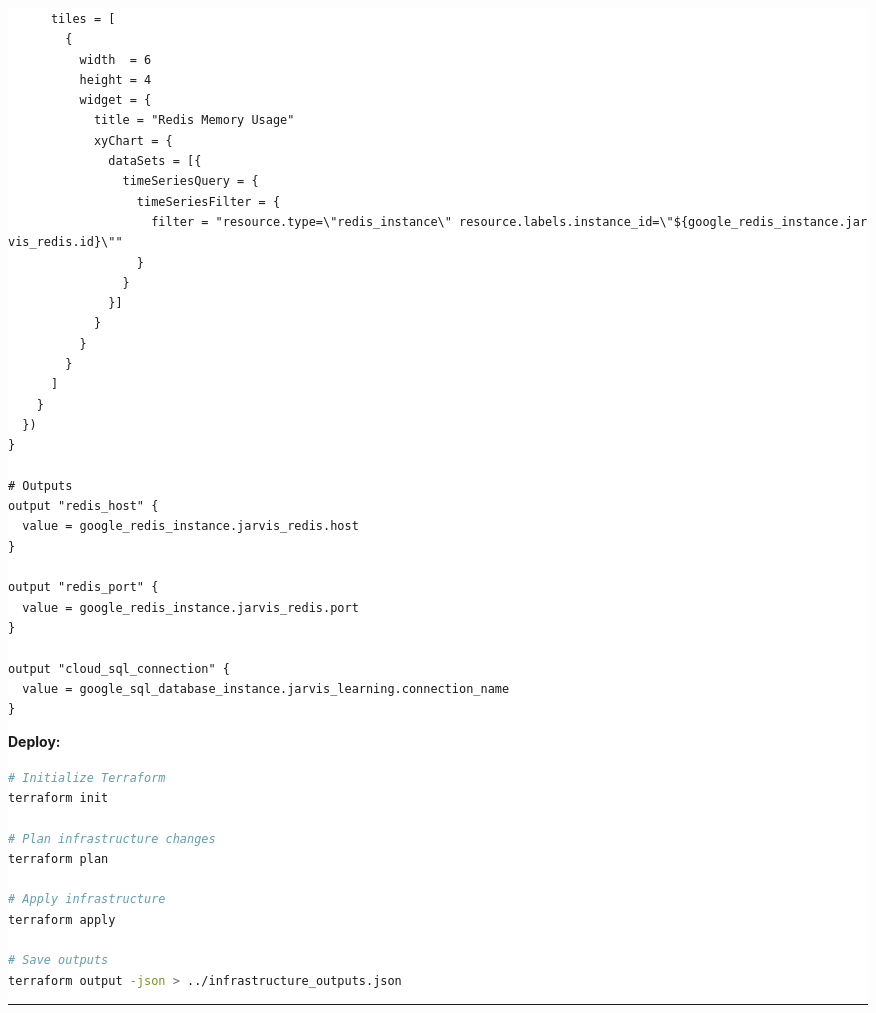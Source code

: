 ```hcl
      tiles = [
        {
          width  = 6
          height = 4
          widget = {
            title = "Redis Memory Usage"
            xyChart = {
              dataSets = [{
                timeSeriesQuery = {
                  timeSeriesFilter = {
                    filter = "resource.type=\"redis_instance\" resource.labels.instance_id=\"${google_redis_instance.jarvis_redis.id}\""
                  }
                }
              }]
            }
          }
        }
      ]
    }
  })
}

# Outputs
output "redis_host" {
  value = google_redis_instance.jarvis_redis.host
}

output "redis_port" {
  value = google_redis_instance.jarvis_redis.port
}

output "cloud_sql_connection" {
  value = google_sql_database_instance.jarvis_learning.connection_name
}
```

**Deploy:**

```bash
# Initialize Terraform
terraform init

# Plan infrastructure changes
terraform plan

# Apply infrastructure
terraform apply

# Save outputs
terraform output -json > ../infrastructure_outputs.json
```

---
